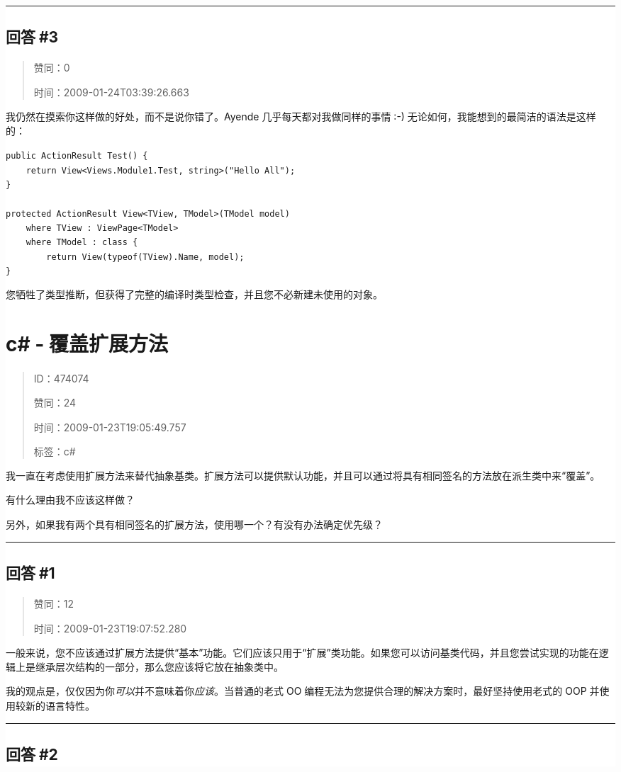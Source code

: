 * * *

## 回答 #3

> 赞同：0
> 
> 时间：2009-01-24T03:39:26.663

我仍然在摸索你这样做的好处，而不是说你错了。Ayende 几乎每天都对我做同样的事情 :-) 无论如何，我能想到的最简洁的语法是这样的：

```
public ActionResult Test() {
    return View<Views.Module1.Test, string>("Hello All");
}

protected ActionResult View<TView, TModel>(TModel model)
    where TView : ViewPage<TModel>
    where TModel : class {
        return View(typeof(TView).Name, model);
} 
```

您牺牲了类型推断，但获得了完整的编译时类型检查，并且您不必新建未使用的对象。

# c# - 覆盖扩展方法

> ID：474074
> 
> 赞同：24
> 
> 时间：2009-01-23T19:05:49.757
> 
> 标签：c#

我一直在考虑使用扩展方法来替代抽象基类。扩展方法可以提供默认功能，并且可以通过将具有相同签名的方法放在派生类中来“覆盖”。

有什么理由我不应该这样做？

另外，如果我有两个具有相同签名的扩展方法，使用哪一个？有没有办法确定优先级？

* * *

## 回答 #1

> 赞同：12
> 
> 时间：2009-01-23T19:07:52.280

一般来说，您不应该通过扩展方法提供“基本”功能。它们应该只用于“扩展”类功能。如果您可以访问基类代码，并且您尝试实现的功能在逻辑上是继承层次结构的一部分，那么您应该将它放在抽象类中。

我的观点是，仅仅因为你*可以*并不意味着你*应该*。当普通的老式 OO 编程无法为您提供合理的解决方案时，最好坚持使用老式的 OOP 并使用较新的语言特性。

* * *

## 回答 #2
